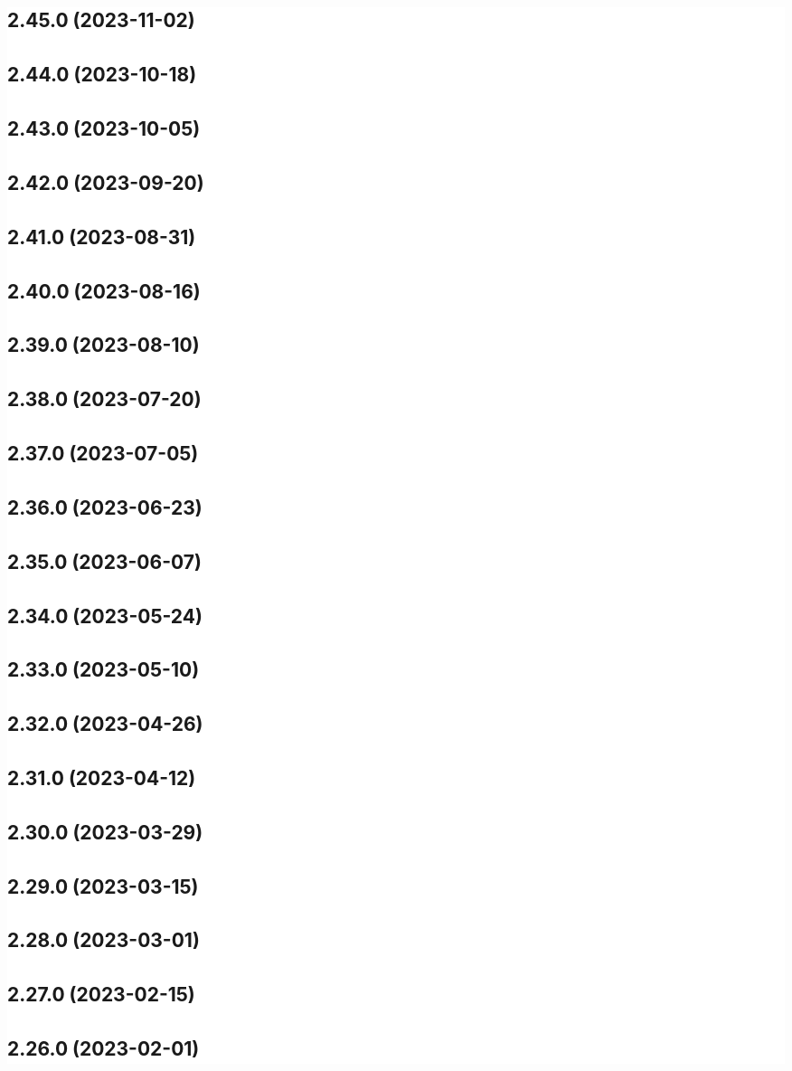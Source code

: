 ## 2.45.0 (2023-11-02)

## 2.44.0 (2023-10-18)

## 2.43.0 (2023-10-05)

## 2.42.0 (2023-09-20)

## 2.41.0 (2023-08-31)

## 2.40.0 (2023-08-16)

## 2.39.0 (2023-08-10)

## 2.38.0 (2023-07-20)

## 2.37.0 (2023-07-05)

## 2.36.0 (2023-06-23)

## 2.35.0 (2023-06-07)

## 2.34.0 (2023-05-24)

## 2.33.0 (2023-05-10)

## 2.32.0 (2023-04-26)

## 2.31.0 (2023-04-12)

## 2.30.0 (2023-03-29)

## 2.29.0 (2023-03-15)

## 2.28.0 (2023-03-01)

## 2.27.0 (2023-02-15)

## 2.26.0 (2023-02-01)
